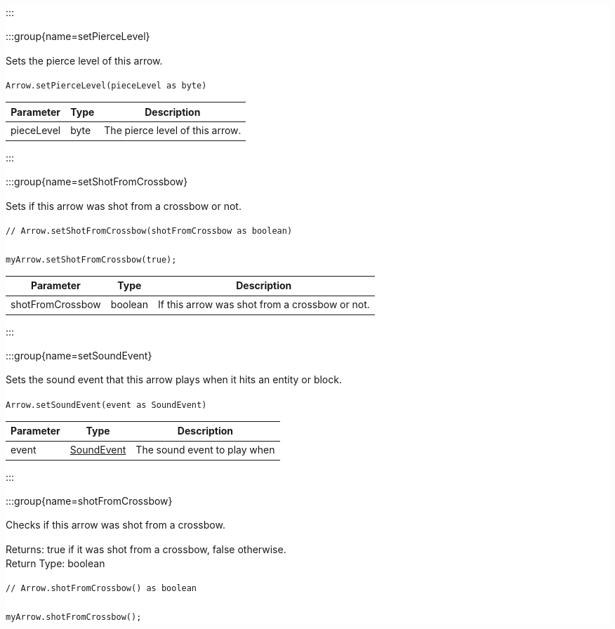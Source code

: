 :::

:::group{name=setPierceLevel}

Sets the pierce level of this arrow.

```zenscript
Arrow.setPierceLevel(pieceLevel as byte)
```

| Parameter  | Type |           Description           |
|------------|------|---------------------------------|
| pieceLevel | byte | The pierce level of this arrow. |


:::

:::group{name=setShotFromCrossbow}

Sets if this arrow was shot from a crossbow or not.

```zenscript
// Arrow.setShotFromCrossbow(shotFromCrossbow as boolean)

myArrow.setShotFromCrossbow(true);
```

|    Parameter     |  Type   |                  Description                   |
|------------------|---------|------------------------------------------------|
| shotFromCrossbow | boolean | If this arrow was shot from a crossbow or not. |


:::

:::group{name=setSoundEvent}

Sets the sound event that this arrow plays when it hits an entity or block.

```zenscript
Arrow.setSoundEvent(event as SoundEvent)
```

| Parameter |                    Type                     |         Description          |
|-----------|---------------------------------------------|------------------------------|
| event     | [SoundEvent](/vanilla/api/sound/SoundEvent) | The sound event to play when |


:::

:::group{name=shotFromCrossbow}

Checks if this arrow was shot from a crossbow.

Returns: true if it was shot from a crossbow, false otherwise.  
Return Type: boolean

```zenscript
// Arrow.shotFromCrossbow() as boolean

myArrow.shotFromCrossbow();
```
